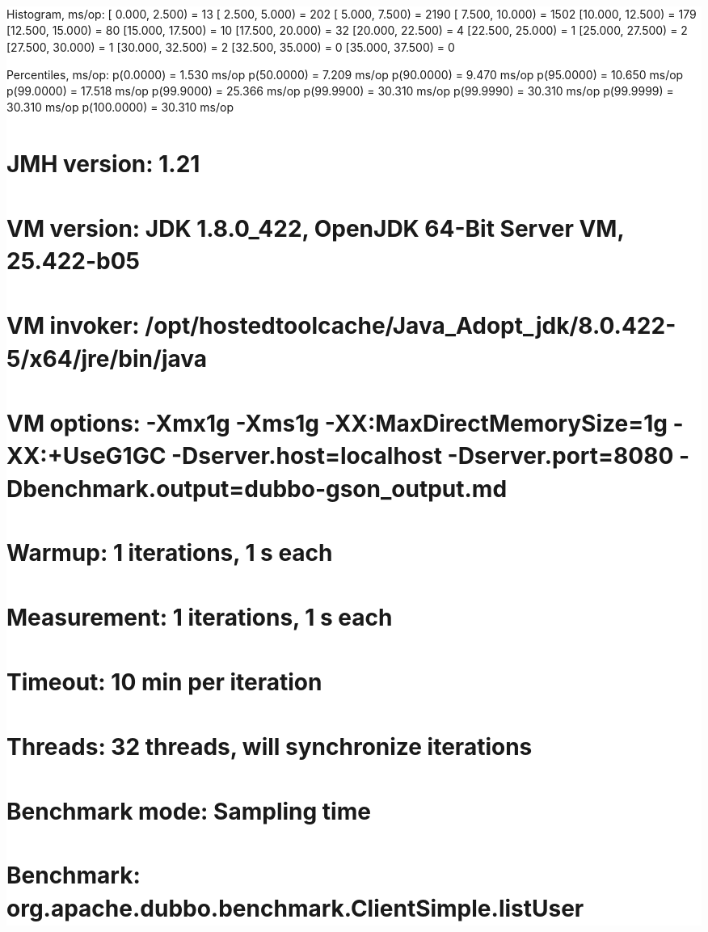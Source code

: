   Histogram, ms/op:
    [ 0.000,  2.500) = 13 
    [ 2.500,  5.000) = 202 
    [ 5.000,  7.500) = 2190 
    [ 7.500, 10.000) = 1502 
    [10.000, 12.500) = 179 
    [12.500, 15.000) = 80 
    [15.000, 17.500) = 10 
    [17.500, 20.000) = 32 
    [20.000, 22.500) = 4 
    [22.500, 25.000) = 1 
    [25.000, 27.500) = 2 
    [27.500, 30.000) = 1 
    [30.000, 32.500) = 2 
    [32.500, 35.000) = 0 
    [35.000, 37.500) = 0 

  Percentiles, ms/op:
      p(0.0000) =      1.530 ms/op
     p(50.0000) =      7.209 ms/op
     p(90.0000) =      9.470 ms/op
     p(95.0000) =     10.650 ms/op
     p(99.0000) =     17.518 ms/op
     p(99.9000) =     25.366 ms/op
     p(99.9900) =     30.310 ms/op
     p(99.9990) =     30.310 ms/op
     p(99.9999) =     30.310 ms/op
    p(100.0000) =     30.310 ms/op


# JMH version: 1.21
# VM version: JDK 1.8.0_422, OpenJDK 64-Bit Server VM, 25.422-b05
# VM invoker: /opt/hostedtoolcache/Java_Adopt_jdk/8.0.422-5/x64/jre/bin/java
# VM options: -Xmx1g -Xms1g -XX:MaxDirectMemorySize=1g -XX:+UseG1GC -Dserver.host=localhost -Dserver.port=8080 -Dbenchmark.output=dubbo-gson_output.md
# Warmup: 1 iterations, 1 s each
# Measurement: 1 iterations, 1 s each
# Timeout: 10 min per iteration
# Threads: 32 threads, will synchronize iterations
# Benchmark mode: Sampling time
# Benchmark: org.apache.dubbo.benchmark.ClientSimple.listUser
